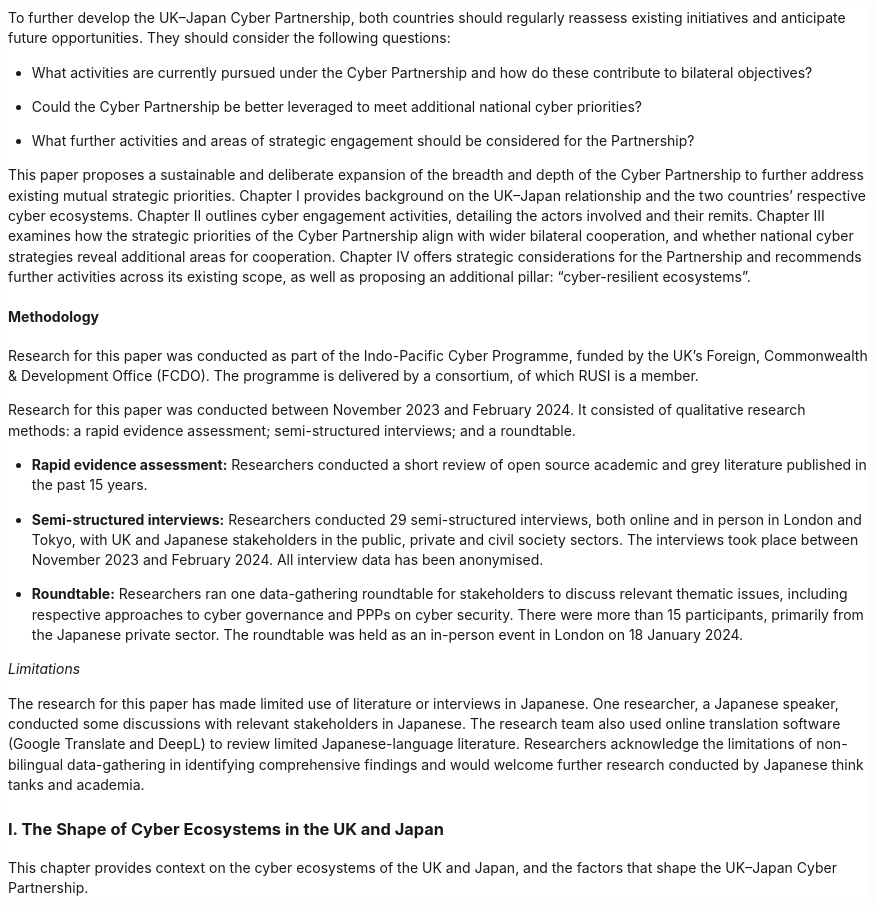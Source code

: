 To further develop the UK–Japan Cyber Partnership, both countries should regularly reassess existing initiatives and anticipate future opportunities. They should consider the following questions:

- What activities are currently pursued under the Cyber Partnership and how do these contribute to bilateral objectives?

- Could the Cyber Partnership be better leveraged to meet additional national cyber priorities?

- What further activities and areas of strategic engagement should be considered for the Partnership?

This paper proposes a sustainable and deliberate expansion of the breadth and depth of the Cyber Partnership to further address existing mutual strategic priorities. Chapter I provides background on the UK–Japan relationship and the two countries’ respective cyber ecosystems. Chapter II outlines cyber engagement activities, detailing the actors involved and their remits. Chapter III examines how the strategic priorities of the Cyber Partnership align with wider bilateral cooperation, and whether national cyber strategies reveal additional areas for cooperation. Chapter IV offers strategic considerations for the Partnership and recommends further activities across its existing scope, as well as proposing an additional pillar: “cyber-resilient ecosystems”.

#### Methodology

Research for this paper was conducted as part of the Indo-Pacific Cyber Programme, funded by the UK’s Foreign, Commonwealth & Development Office (FCDO). The programme is delivered by a consortium, of which RUSI is a member.

Research for this paper was conducted between November 2023 and February 2024. It consisted of qualitative research methods: a rapid evidence assessment; semi-structured interviews; and a roundtable.

- __Rapid evidence assessment:__ Researchers conducted a short review of open source academic and grey literature published in the past 15 years.

- __Semi-structured interviews:__ Researchers conducted 29 semi-structured interviews, both online and in person in London and Tokyo, with UK and Japanese stakeholders in the public, private and civil society sectors. The interviews took place between November 2023 and February 2024. All interview data has been anonymised.

- __Roundtable:__ Researchers ran one data-gathering roundtable for stakeholders to discuss relevant thematic issues, including respective approaches to cyber governance and PPPs on cyber security. There were more than 15 participants, primarily from the Japanese private sector. The roundtable was held as an in-person event in London on 18 January 2024.

_Limitations_

The research for this paper has made limited use of literature or interviews in Japanese. One researcher, a Japanese speaker, conducted some discussions with relevant stakeholders in Japanese. The research team also used online translation software (Google Translate and DeepL) to review limited Japanese-language literature. Researchers acknowledge the limitations of non-bilingual data-gathering in identifying comprehensive findings and would welcome further research conducted by Japanese think tanks and academia.


### I. The Shape of Cyber Ecosystems in the UK and Japan

This chapter provides context on the cyber ecosystems of the UK and Japan, and the factors that shape the UK–Japan Cyber Partnership.
